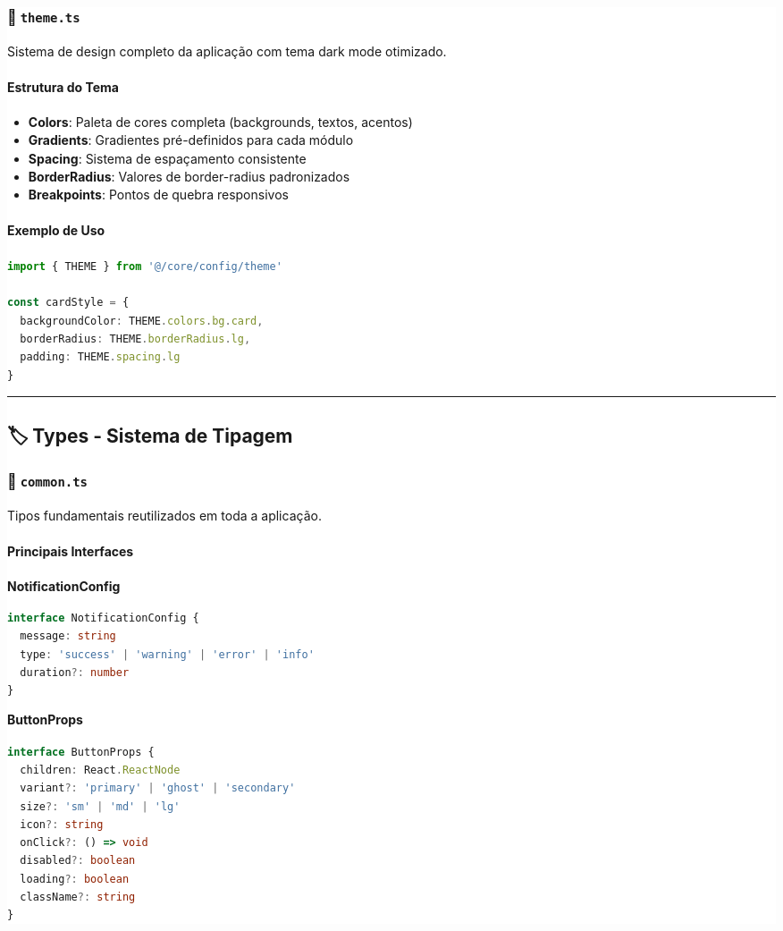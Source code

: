 ### 🎨 `theme.ts`
Sistema de design completo da aplicação com tema dark mode otimizado.

#### **Estrutura do Tema**
- **Colors**: Paleta de cores completa (backgrounds, textos, acentos)
- **Gradients**: Gradientes pré-definidos para cada módulo
- **Spacing**: Sistema de espaçamento consistente
- **BorderRadius**: Valores de border-radius padronizados
- **Breakpoints**: Pontos de quebra responsivos

#### **Exemplo de Uso**
```typescript
import { THEME } from '@/core/config/theme'

const cardStyle = {
  backgroundColor: THEME.colors.bg.card,
  borderRadius: THEME.borderRadius.lg,
  padding: THEME.spacing.lg
}
```

---

## 🏷️ Types - Sistema de Tipagem

### 📝 `common.ts`
Tipos fundamentais reutilizados em toda a aplicação.

#### **Principais Interfaces**

**NotificationConfig**
```typescript
interface NotificationConfig {
  message: string
  type: 'success' | 'warning' | 'error' | 'info'
  duration?: number
}
```

**ButtonProps**
```typescript
interface ButtonProps {
  children: React.ReactNode
  variant?: 'primary' | 'ghost' | 'secondary'
  size?: 'sm' | 'md' | 'lg'
  icon?: string
  onClick?: () => void
  disabled?: boolean
  loading?: boolean
  className?: string
}
```
